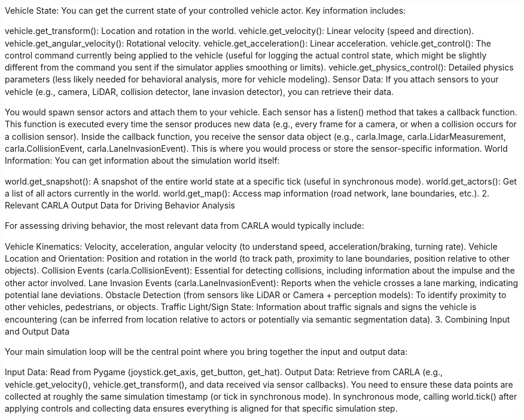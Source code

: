 Vehicle State: You can get the current state of your controlled vehicle actor. Key information includes:

vehicle.get_transform(): Location and rotation in the world.
vehicle.get_velocity(): Linear velocity (speed and direction).
vehicle.get_angular_velocity(): Rotational velocity.
vehicle.get_acceleration(): Linear acceleration.
vehicle.get_control(): The control command currently being applied to the vehicle (useful for logging the actual control state, which might be slightly different from the command you sent if the simulator applies smoothing or limits).
vehicle.get_physics_control(): Detailed physics parameters (less likely needed for behavioral analysis, more for vehicle modeling).
Sensor Data: If you attach sensors to your vehicle (e.g., camera, LiDAR, collision detector, lane invasion detector), you can retrieve their data.

You would spawn sensor actors and attach them to your vehicle.
Each sensor has a listen() method that takes a callback function. This function is executed every time the sensor produces new data (e.g., every frame for a camera, or when a collision occurs for a collision sensor).
Inside the callback function, you receive the sensor data object (e.g., carla.Image, carla.LidarMeasurement, carla.CollisionEvent, carla.LaneInvasionEvent). This is where you would process or store the sensor-specific information.
World Information: You can get information about the simulation world itself:

world.get_snapshot(): A snapshot of the entire world state at a specific tick (useful in synchronous mode).
world.get_actors(): Get a list of all actors currently in the world.
world.get_map(): Access map information (road network, lane boundaries, etc.).
2. Relevant CARLA Output Data for Driving Behavior Analysis

For assessing driving behavior, the most relevant data from CARLA would typically include:

Vehicle Kinematics: Velocity, acceleration, angular velocity (to understand speed, acceleration/braking, turning rate).
Vehicle Location and Orientation: Position and rotation in the world (to track path, proximity to lane boundaries, position relative to other objects).
Collision Events (carla.CollisionEvent): Essential for detecting collisions, including information about the impulse and the other actor involved.
Lane Invasion Events (carla.LaneInvasionEvent): Reports when the vehicle crosses a lane marking, indicating potential lane deviations.
Obstacle Detection (from sensors like LiDAR or Camera + perception models): To identify proximity to other vehicles, pedestrians, or objects.
Traffic Light/Sign State: Information about traffic signals and signs the vehicle is encountering (can be inferred from location relative to actors or potentially via semantic segmentation data).
3. Combining Input and Output Data

Your main simulation loop will be the central point where you bring together the input and output data:

Input Data: Read from Pygame (joystick.get_axis, get_button, get_hat).
Output Data: Retrieve from CARLA (e.g., vehicle.get_velocity(), vehicle.get_transform(), and data received via sensor callbacks).
You need to ensure these data points are collected at roughly the same simulation timestamp (or tick in synchronous mode). In synchronous mode, calling world.tick() after applying controls and collecting data ensures everything is aligned for that specific simulation step.
